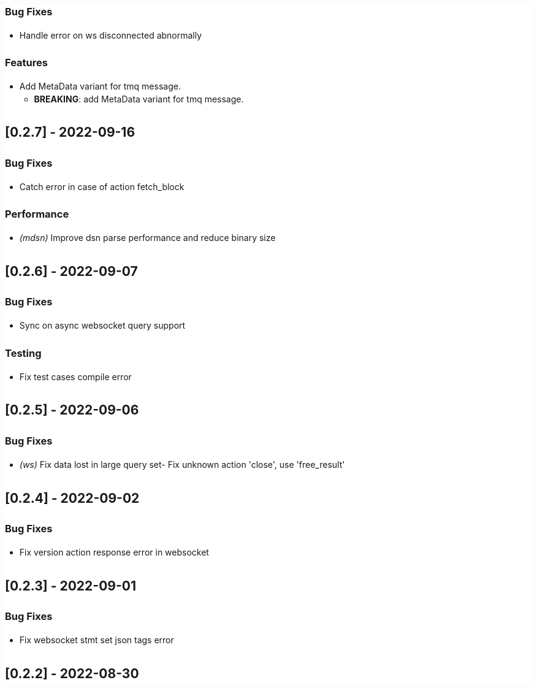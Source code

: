 ### Bug Fixes
- Handle error on ws disconnected abnormally


### Features
- Add MetaData variant for tmq message.
  - **BREAKING**: add MetaData variant for tmq message.


## [0.2.7] - 2022-09-16

### Bug Fixes
- Catch error in case of action fetch_block


### Performance

- *(mdsn)* Improve dsn parse performance and reduce binary size

## [0.2.6] - 2022-09-07

### Bug Fixes
- Sync on async websocket query support


### Testing
- Fix test cases compile error


## [0.2.5] - 2022-09-06

### Bug Fixes

- *(ws)* Fix data lost in large query set- Fix unknown action 'close', use 'free_result'


## [0.2.4] - 2022-09-02

### Bug Fixes
- Fix version action response error in websocket


## [0.2.3] - 2022-09-01

### Bug Fixes
- Fix websocket stmt set json tags error


## [0.2.2] - 2022-08-30
